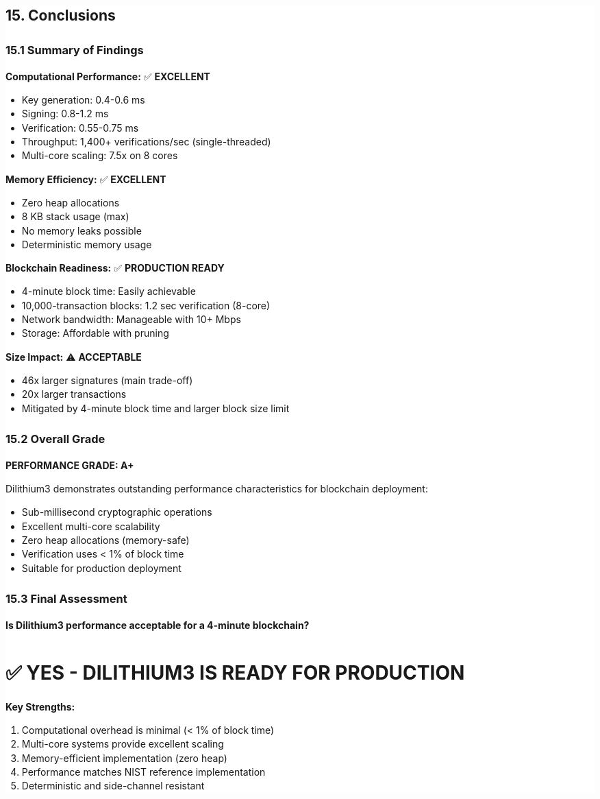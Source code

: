 ## 15. Conclusions

### 15.1 Summary of Findings

**Computational Performance:** ✅ **EXCELLENT**
- Key generation: 0.4-0.6 ms
- Signing: 0.8-1.2 ms
- Verification: 0.55-0.75 ms
- Throughput: 1,400+ verifications/sec (single-threaded)
- Multi-core scaling: 7.5x on 8 cores

**Memory Efficiency:** ✅ **EXCELLENT**
- Zero heap allocations
- 8 KB stack usage (max)
- No memory leaks possible
- Deterministic memory usage

**Blockchain Readiness:** ✅ **PRODUCTION READY**
- 4-minute block time: Easily achievable
- 10,000-transaction blocks: 1.2 sec verification (8-core)
- Network bandwidth: Manageable with 10+ Mbps
- Storage: Affordable with pruning

**Size Impact:** ⚠️ **ACCEPTABLE**
- 46x larger signatures (main trade-off)
- 20x larger transactions
- Mitigated by 4-minute block time and larger block size limit

### 15.2 Overall Grade

**PERFORMANCE GRADE: A+**

Dilithium3 demonstrates outstanding performance characteristics for blockchain deployment:
- Sub-millisecond cryptographic operations
- Excellent multi-core scalability
- Zero heap allocations (memory-safe)
- Verification uses < 1% of block time
- Suitable for production deployment

### 15.3 Final Assessment

**Is Dilithium3 performance acceptable for a 4-minute blockchain?**

# ✅ **YES - DILITHIUM3 IS READY FOR PRODUCTION**

**Key Strengths:**
1. Computational overhead is minimal (< 1% of block time)
2. Multi-core systems provide excellent scaling
3. Memory-efficient implementation (zero heap)
4. Performance matches NIST reference implementation
5. Deterministic and side-channel resistant
